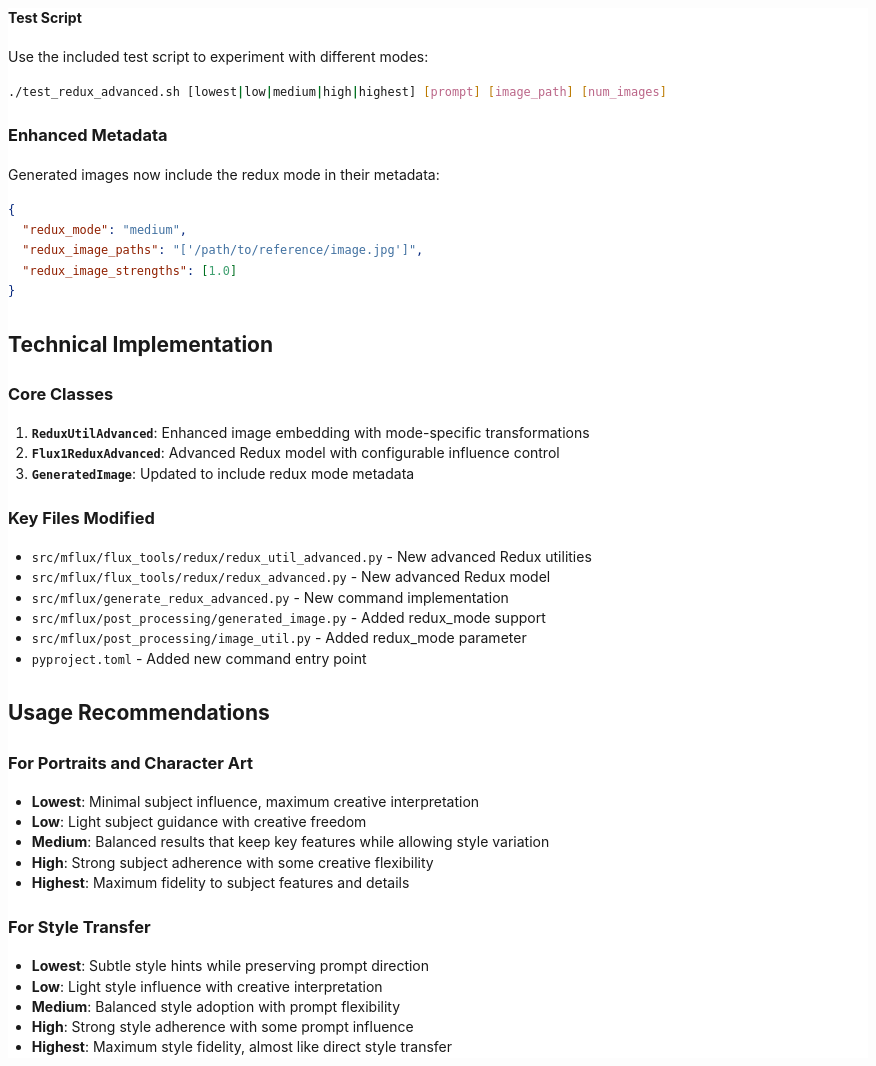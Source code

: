 #### Test Script

Use the included test script to experiment with different modes:

```bash
./test_redux_advanced.sh [lowest|low|medium|high|highest] [prompt] [image_path] [num_images]
```

### Enhanced Metadata

Generated images now include the redux mode in their metadata:

```json
{
  "redux_mode": "medium",
  "redux_image_paths": "['/path/to/reference/image.jpg']",
  "redux_image_strengths": [1.0]
}
```

## Technical Implementation

### Core Classes

1. **`ReduxUtilAdvanced`**: Enhanced image embedding with mode-specific transformations
2. **`Flux1ReduxAdvanced`**: Advanced Redux model with configurable influence control
3. **`GeneratedImage`**: Updated to include redux mode metadata

### Key Files Modified

- `src/mflux/flux_tools/redux/redux_util_advanced.py` - New advanced Redux utilities
- `src/mflux/flux_tools/redux/redux_advanced.py` - New advanced Redux model
- `src/mflux/generate_redux_advanced.py` - New command implementation
- `src/mflux/post_processing/generated_image.py` - Added redux_mode support
- `src/mflux/post_processing/image_util.py` - Added redux_mode parameter
- `pyproject.toml` - Added new command entry point

## Usage Recommendations

### For Portraits and Character Art
- **Lowest**: Minimal subject influence, maximum creative interpretation
- **Low**: Light subject guidance with creative freedom
- **Medium**: Balanced results that keep key features while allowing style variation
- **High**: Strong subject adherence with some creative flexibility
- **Highest**: Maximum fidelity to subject features and details

### For Style Transfer
- **Lowest**: Subtle style hints while preserving prompt direction
- **Low**: Light style influence with creative interpretation
- **Medium**: Balanced style adoption with prompt flexibility
- **High**: Strong style adherence with some prompt influence
- **Highest**: Maximum style fidelity, almost like direct style transfer
